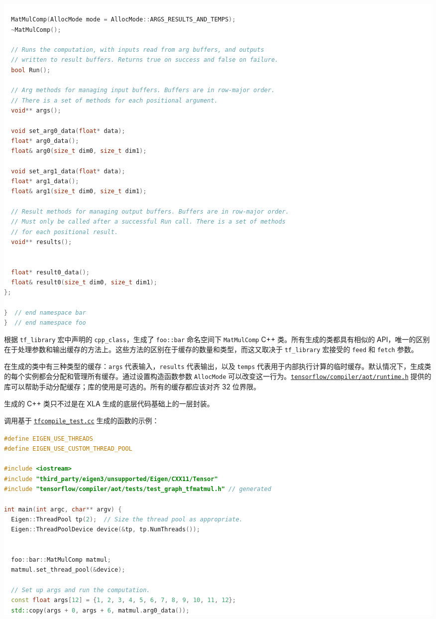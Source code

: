 ```c++

  MatMulComp(AllocMode mode = AllocMode::ARGS_RESULTS_AND_TEMPS);
  ~MatMulComp();

  // Runs the computation, with inputs read from arg buffers, and outputs
  // written to result buffers. Returns true on success and false on failure.
  bool Run();

  // Arg methods for managing input buffers. Buffers are in row-major order.
  // There is a set of methods for each positional argument.
  void** args();

  void set_arg0_data(float* data);
  float* arg0_data();
  float& arg0(size_t dim0, size_t dim1);

  void set_arg1_data(float* data);
  float* arg1_data();
  float& arg1(size_t dim0, size_t dim1);

  // Result methods for managing output buffers. Buffers are in row-major order.
  // Must only be called after a successful Run call. There is a set of methods
  // for each positional result.
  void** results();


  float* result0_data();
  float& result0(size_t dim0, size_t dim1);
};

}  // end namespace bar
}  // end namespace foo
```

根据 `tf_library` 宏中声明的 `cpp_class`，生成了 `foo::bar` 命名空间下 `MatMulComp` C++ 类。所有生成的类都具有相似的 API，唯一的区别在于处理参数和输出缓存的方法上。这些方法的区别在于缓存的数量和类型，而这又取决于 `tf_library` 宏接受的 `feed` 和 `fetch` 参数。

在生成的类中有三种类型的缓存：`args` 代表输入，`results` 代表输出，以及 `temps` 代表用于内部执行计算的临时缓存。默认情况下，生成类的每个实例都会分配和管理所有缓存。通过设置构造函数参数 `AllocMode` 可以改变这一行为。[`tensorflow/compiler/aot/runtime.h`](https://www.tensorflow.org/code/tensorflow/compiler/aot/runtime.h) 提供的库可以帮助手动分配缓存；库的使用是可选的。所有的缓存都应该对齐 32 位界限。

生成的 C++ 类只不过是在 XLA 生成的底层代码基础上的一层封装。

调用基于 [`tfcompile_test.cc`](https://www.tensorflow.org/code/tensorflow/compiler/aot/tests/tfcompile_test.cc) 生成的函数的示例：

```c++
#define EIGEN_USE_THREADS
#define EIGEN_USE_CUSTOM_THREAD_POOL

#include <iostream>
#include "third_party/eigen3/unsupported/Eigen/CXX11/Tensor"
#include "tensorflow/compiler/aot/tests/test_graph_tfmatmul.h" // generated

int main(int argc, char** argv) {
  Eigen::ThreadPool tp(2);  // Size the thread pool as appropriate.
  Eigen::ThreadPoolDevice device(&tp, tp.NumThreads());


  foo::bar::MatMulComp matmul;
  matmul.set_thread_pool(&device);

  // Set up args and run the computation.
  const float args[12] = {1, 2, 3, 4, 5, 6, 7, 8, 9, 10, 11, 12};
  std::copy(args + 0, args + 6, matmul.arg0_data());
```